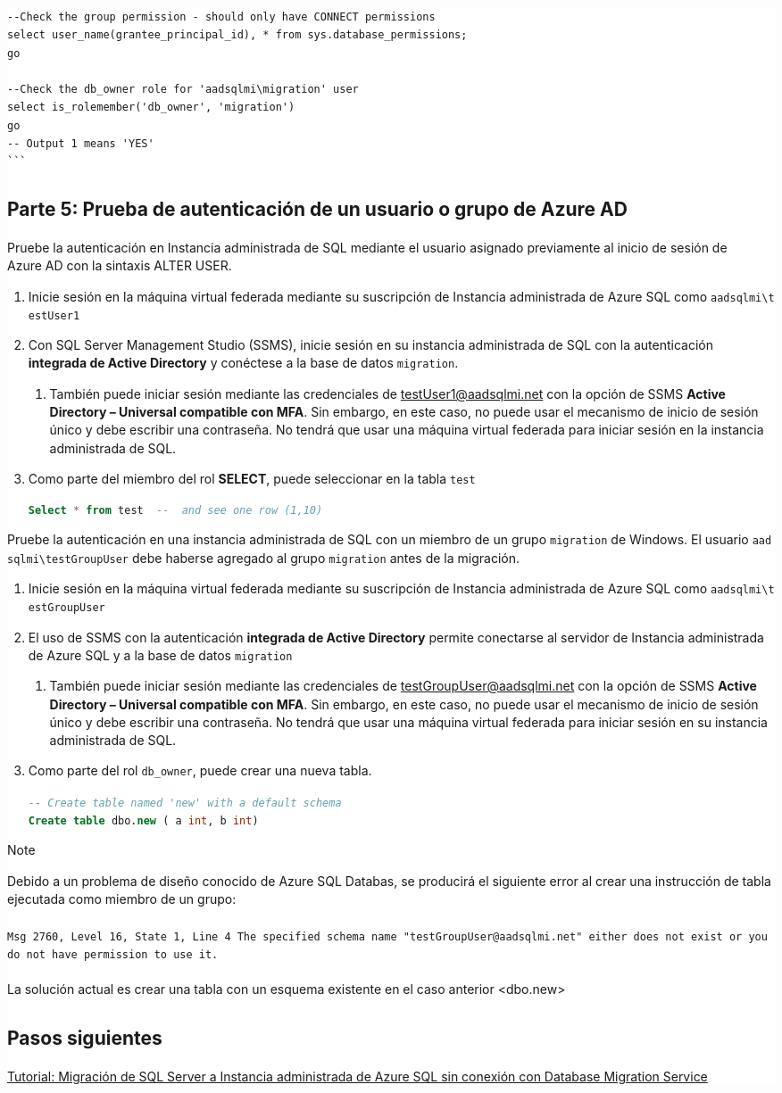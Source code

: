     --Check the group permission - should only have CONNECT permissions
    select user_name(grantee_principal_id), * from sys.database_permissions;
    go

    --Check the db_owner role for 'aadsqlmi\migration' user
    select is_rolemember('db_owner', 'migration')
    go
    -- Output 1 means 'YES'
    ```

## <a name="part-5-testing-azure-ad-user-or-group-authentication"></a>Parte 5: Prueba de autenticación de un usuario o grupo de Azure AD

Pruebe la autenticación en Instancia administrada de SQL mediante el usuario asignado previamente al inicio de sesión de Azure AD con la sintaxis ALTER USER.

1. Inicie sesión en la máquina virtual federada mediante su suscripción de Instancia administrada de Azure SQL como `aadsqlmi\testUser1`
1. Con SQL Server Management Studio (SSMS), inicie sesión en su instancia administrada de SQL con la autenticación **integrada de Active Directory** y conéctese a la base de datos `migration`.
    1. También puede iniciar sesión mediante las credenciales de testUser1@aadsqlmi.net con la opción de SSMS **Active Directory – Universal compatible con MFA**. Sin embargo, en este caso, no puede usar el mecanismo de inicio de sesión único y debe escribir una contraseña. No tendrá que usar una máquina virtual federada para iniciar sesión en la instancia administrada de SQL.
1. Como parte del miembro del rol **SELECT**, puede seleccionar en la tabla `test`

    ```sql
    Select * from test  --  and see one row (1,10)
    ```

Pruebe la autenticación en una instancia administrada de SQL con un miembro de un grupo `migration` de Windows. El usuario `aadsqlmi\testGroupUser` debe haberse agregado al grupo `migration` antes de la migración.

1. Inicie sesión en la máquina virtual federada mediante su suscripción de Instancia administrada de Azure SQL como `aadsqlmi\testGroupUser`
1. El uso de SSMS con la autenticación **integrada de Active Directory** permite conectarse al servidor de Instancia administrada de Azure SQL y a la base de datos `migration`
    1. También puede iniciar sesión mediante las credenciales de testGroupUser@aadsqlmi.net con la opción de SSMS **Active Directory – Universal compatible con MFA**. Sin embargo, en este caso, no puede usar el mecanismo de inicio de sesión único y debe escribir una contraseña. No tendrá que usar una máquina virtual federada para iniciar sesión en su instancia administrada de SQL.
1. Como parte del rol `db_owner`, puede crear una nueva tabla.

    ```sql
    -- Create table named 'new' with a default schema
    Create table dbo.new ( a int, b int)
    ```

> [!NOTE]
> Debido a un problema de diseño conocido de Azure SQL Databas, se producirá el siguiente error al crear una instrucción de tabla ejecutada como miembro de un grupo: </br> </br>
> `Msg 2760, Level 16, State 1, Line 4
The specified schema name "testGroupUser@aadsqlmi.net" either does not exist or you do not have permission to use it.` </br> </br>
> La solución actual es crear una tabla con un esquema existente en el caso anterior <dbo.new>

## <a name="next-steps"></a>Pasos siguientes

[Tutorial: Migración de SQL Server a Instancia administrada de Azure SQL sin conexión con Database Migration Service](../../dms/tutorial-sql-server-to-managed-instance.md?toc=/azure/sql-database/toc.json)
